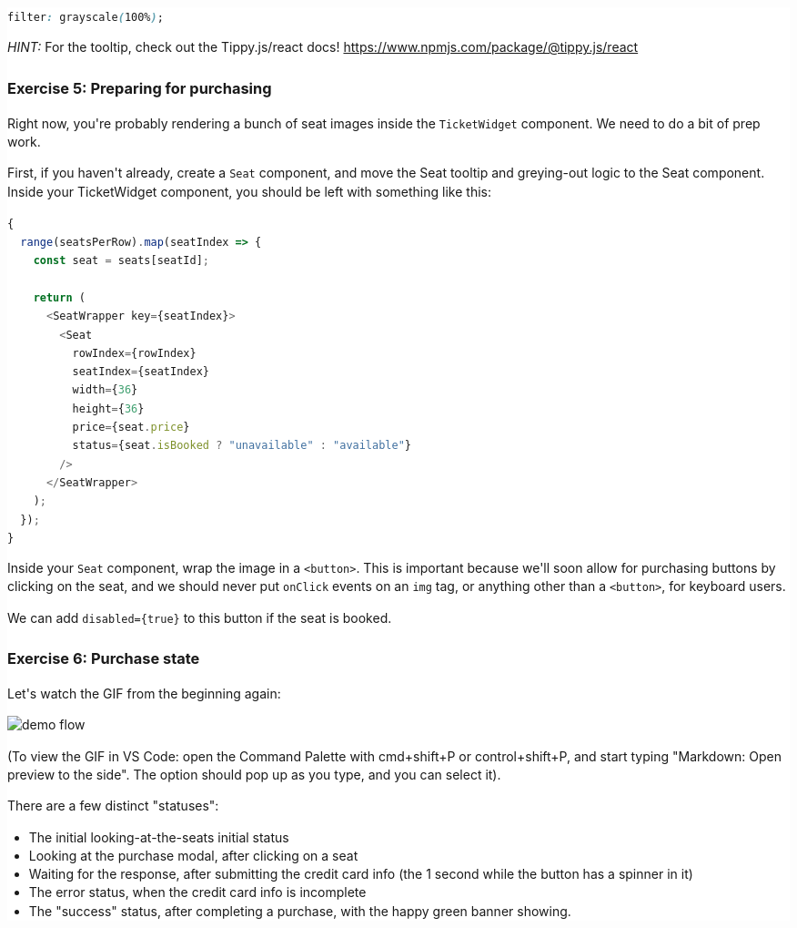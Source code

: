 ```css
filter: grayscale(100%);
```

_HINT:_ For the tooltip, check out the Tippy.js/react docs! https://www.npmjs.com/package/@tippy.js/react

### Exercise 5: Preparing for purchasing

Right now, you're probably rendering a bunch of seat images inside the `TicketWidget` component. We need to do a bit of prep work.

First, if you haven't already, create a `Seat` component, and move the Seat tooltip and greying-out logic to the Seat component. Inside your TicketWidget component, you should be left with something like this:

```js
{
  range(seatsPerRow).map(seatIndex => {
    const seat = seats[seatId];

    return (
      <SeatWrapper key={seatIndex}>
        <Seat
          rowIndex={rowIndex}
          seatIndex={seatIndex}
          width={36}
          height={36}
          price={seat.price}
          status={seat.isBooked ? "unavailable" : "available"}
        />
      </SeatWrapper>
    );
  });
}
```

Inside your `Seat` component, wrap the image in a `<button>`. This is important because we'll soon allow for purchasing buttons by clicking on the seat, and we should never put `onClick` events on an `img` tag, or anything other than a `<button>`, for keyboard users.

We can add `disabled={true}` to this button if the seat is booked.

### Exercise 6: Purchase state

Let's watch the GIF from the beginning again:

![demo flow](./__lecture/assets/demo.gif)

(To view the GIF in VS Code: open the Command Palette with cmd+shift+P or control+shift+P, and start typing "Markdown: Open preview to the side". The option should pop up as you type, and you can select it).

There are a few distinct "statuses":

- The initial looking-at-the-seats initial status
- Looking at the purchase modal, after clicking on a seat
- Waiting for the response, after submitting the credit card info (the 1 second while the button has a spinner in it)
- The error status, when the credit card info is incomplete
- The "success" status, after completing a purchase, with the happy green banner showing.

